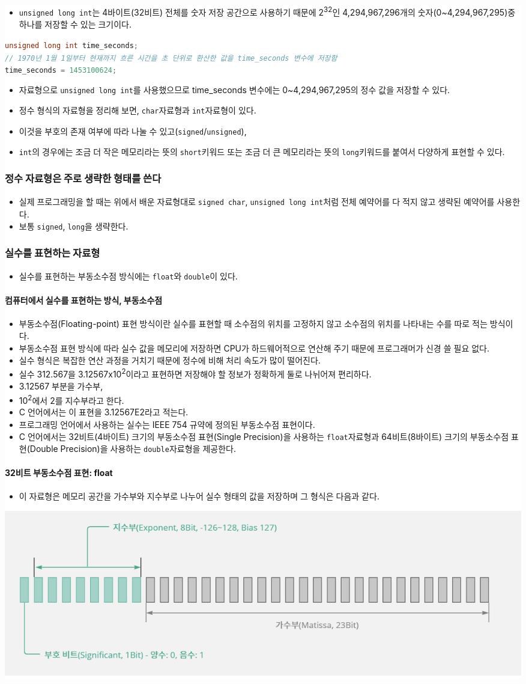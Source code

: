 - `unsigned long int`는 4바이트(32비트) 전체를 숫자 저장 공간으로 사용하기 때문에 2<sup>32</sup>인 4,294,967,296개의 숫자(0~4,294,967,295)중 하나를 저장할 수 있는 크기이다.
```c
unsigned long int time_seconds;
// 1970년 1월 1일부터 현재까지 흐른 시간을 초 단위로 환산한 값을 time_seconds 변수에 저장함
time_seconds = 1453100624;
```
- 자료형으로 `unsigned long int`를 사용했으므로 time_seconds 변수에는 0~4,294,967,295의 정수 값을 저장할 수 있다.

- 정수 형식의 자료형을 정리해 보면, `char`자료형과 `int`자료형이 있다.
- 이것을 부호의 존재 여부에 따라 나눌 수 있고(`signed`/`unsigned`),
- `int`의 경우에는 조금 더 작은 메모리라는 뜻의 `short`키워드 또는 조금 더 큰 메모리라는 뜻의 `long`키워드를 붙여서 다양하게 표현할 수 있다.

### 정수 자료형은 주로 생략한 형태를 쓴다

- 실제 프로그래밍을 할 때는 위에서 배운 자료형대로 `signed char`, `unsigned long int`처럼 전체 예약어를 다 적지 않고 생략된 예약어를 사용한다.
- 보통 `signed`, `long`을 생략한다.

### 실수를 표현하는 자료형

- 실수를 표현하는 부동소수점 방식에는 `float`와 `double`이 있다.

#### 컴퓨터에서 실수를 표현하는 방식, 부동소수점

- 부동소수점(Floating-point) 표현 방식이란 실수를 표현할 때 소수점의 위치를 고정하지 않고 소수점의 위치를 나타내는 수를 따로 적는 방식이다.
- 부동소수점 표현 방식에 따라 실수 값을 메모리에 저장하면 CPU가 하드웨어적으로 연산해 주기 때문에 프로그래머가 신경 쓸 필요 없다.
- 실수 형식은 복잡한 연산 과정을 거치기 때문에 정수에 비해 처리 속도가 많이 떨어진다.
- 실수 312.567을 3.12567x10<sup>2</sup>이라고 표현하면 저장해야 할 정보가 정확하게 둘로 나뉘어져 편리하다.
- 3.12567 부분을 가수부,
- 10<sup>2</sup>에서 2를 지수부라고 한다.
- C 언어에서는 이 표현을 3.12567E2라고 적는다.
- 프로그래밍 언어에서 사용하는 실수는 IEEE 754 규약에 정의된 부동소수점 표현이다.
- C 언어에서는 32비트(4바이트) 크기의 부동소수점 표현(Single Precision)을 사용하는 `float`자료형과 64비트(8바이트) 크기의 부동소수점 표현(Double Precision)을 사용하는 `double`자료형을 제공한다.

#### 32비트 부동소수점 표현: float

- 이 자료형은 메모리 공간을 가수부와 지수부로 나누어 실수 형태의 값을 저장하며 그 형식은 다음과 같다.

![IEEE 754 규약에 정의된 float형의 부동소수점 표현](./images/float_diagram.png)
